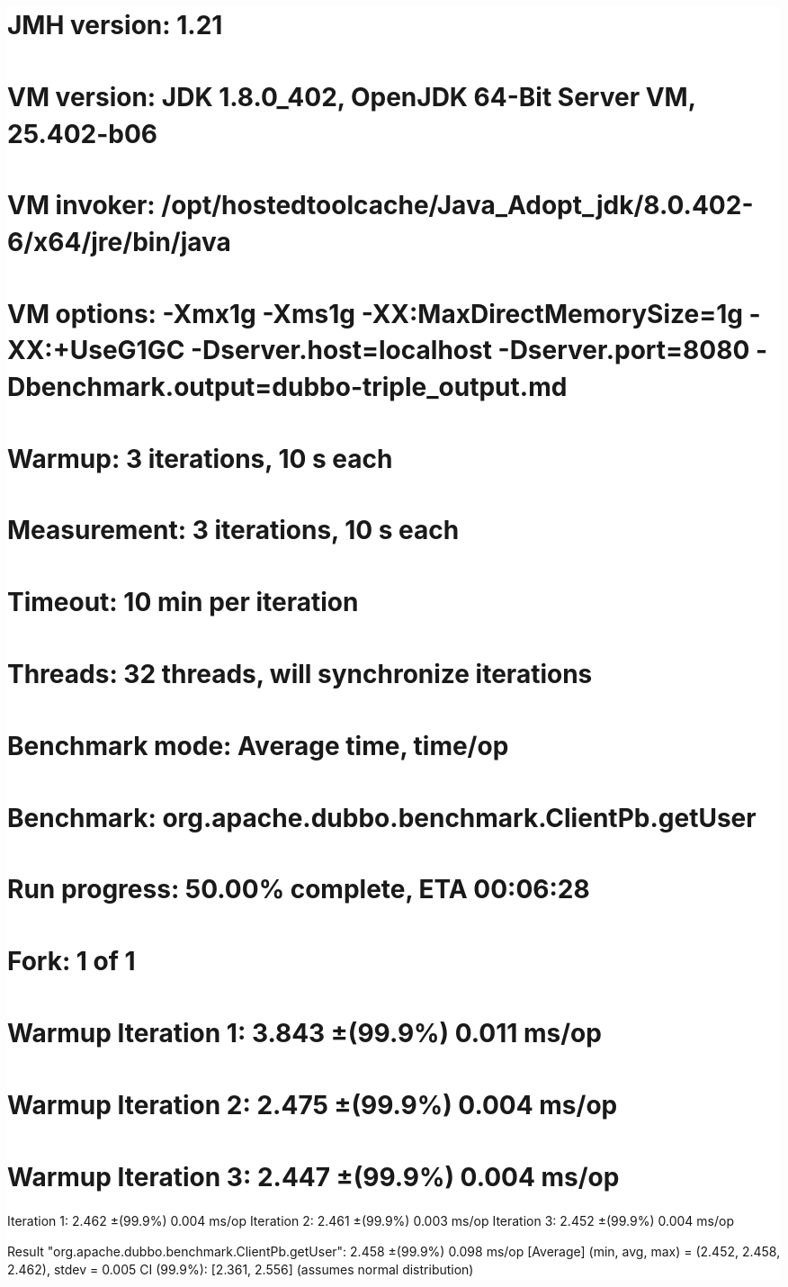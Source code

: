 
# JMH version: 1.21
# VM version: JDK 1.8.0_402, OpenJDK 64-Bit Server VM, 25.402-b06
# VM invoker: /opt/hostedtoolcache/Java_Adopt_jdk/8.0.402-6/x64/jre/bin/java
# VM options: -Xmx1g -Xms1g -XX:MaxDirectMemorySize=1g -XX:+UseG1GC -Dserver.host=localhost -Dserver.port=8080 -Dbenchmark.output=dubbo-triple_output.md
# Warmup: 3 iterations, 10 s each
# Measurement: 3 iterations, 10 s each
# Timeout: 10 min per iteration
# Threads: 32 threads, will synchronize iterations
# Benchmark mode: Average time, time/op
# Benchmark: org.apache.dubbo.benchmark.ClientPb.getUser

# Run progress: 50.00% complete, ETA 00:06:28
# Fork: 1 of 1
# Warmup Iteration   1: 3.843 ±(99.9%) 0.011 ms/op
# Warmup Iteration   2: 2.475 ±(99.9%) 0.004 ms/op
# Warmup Iteration   3: 2.447 ±(99.9%) 0.004 ms/op
Iteration   1: 2.462 ±(99.9%) 0.004 ms/op
Iteration   2: 2.461 ±(99.9%) 0.003 ms/op
Iteration   3: 2.452 ±(99.9%) 0.004 ms/op


Result "org.apache.dubbo.benchmark.ClientPb.getUser":
  2.458 ±(99.9%) 0.098 ms/op [Average]
  (min, avg, max) = (2.452, 2.458, 2.462), stdev = 0.005
  CI (99.9%): [2.361, 2.556] (assumes normal distribution)
